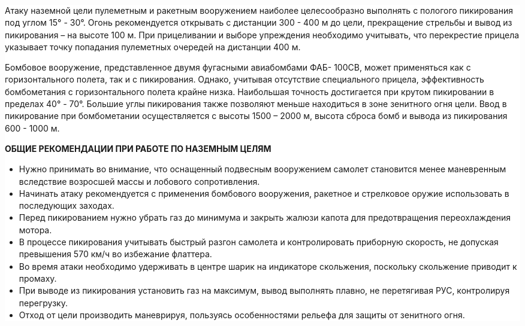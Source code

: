 
Атаку наземной цели пулеметным и ракетным вооружением наиболее
целесообразно выполнять с пологого пикирования под углом 15° - 30°. Огонь
рекомендуется открывать с дистанции 300 - 400 м до цели, прекращение стрельбы
и вывод из пикирования – на высоте 100 м. При прицеливании и выборе упреждения
необходимо учитывать, что перекрестие прицела указывает точку попадания
пулеметных очередей на дистанции 400 м.


Бомбовое вооружение, представленное двумя фугасными авиабомбами ФАБ-
100СВ, может применяться как с горизонтального полета, так и с пикирования.
Однако,   учитывая    отсутствие   специального    прицела,    эффективность
бомбометания с горизонтального полета крайне низка. Наибольшая точность
достигается при крутом пикировании в пределах 40° - 70°. Большие углы
пикирования также позволяют меньше находиться в зоне зенитного огня цели. Ввод
в пикирование при бомбометании осуществляется с высоты 1500 – 2000 м, высота
сброса бомб и вывода из пикирования 600 - 1000 м.


**ОБЩИЕ РЕКОМЕНДАЦИИ ПРИ РАБОТЕ ПО НАЗЕМНЫМ ЦЕЛЯМ**


- Нужно принимать во внимание, что оснащенный подвесным вооружением
самолет становится менее маневренным вследствие возросшей массы и
лобового сопротивления.
- Начинать атаку рекомендуется с применения бомбового вооружения,
ракетное и стрелковое оружие использовать в последующих заходах.
- Перед пикированием нужно убрать газ до минимума и закрыть жалюзи капота
для предотвращения переохлаждения мотора.
- В процессе пикирования учитывать быстрый разгон самолета и
контролировать приборную скорость, не допуская превышения 570 км/ч во
избежание флаттера.
- Во время атаки необходимо удерживать в центре шарик на индикаторе
скольжения, поскольку скольжение приводит к промаху.
- При выводе из пикирования установить газ на максимум, вывод выполнять
плавно, не перетягивая РУС, контролируя перегрузку.
- Отход от цели производить маневрируя, пользуясь особенностями рельефа
для защиты от зенитного огня.



